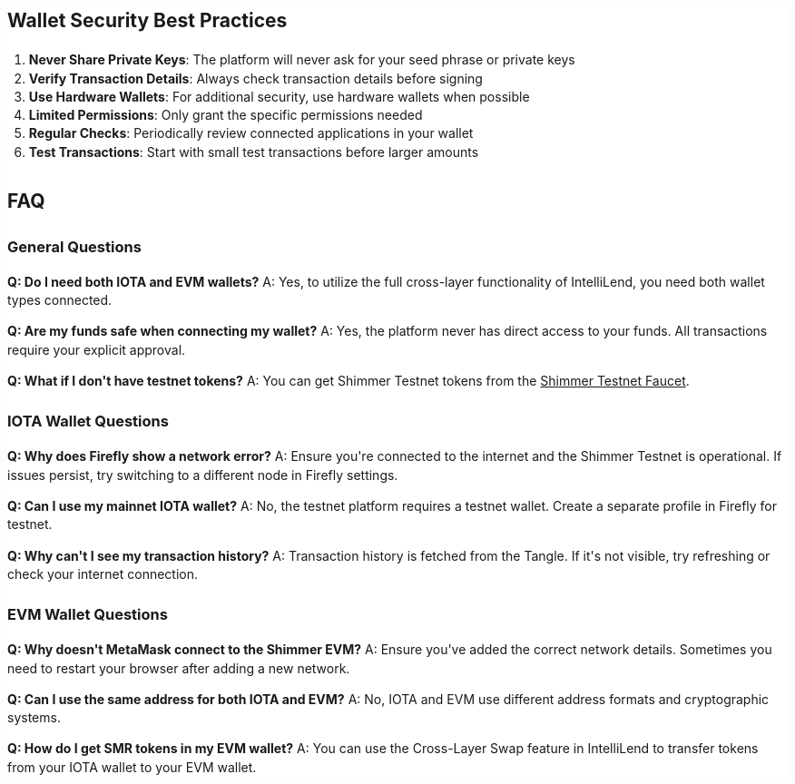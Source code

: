 ## Wallet Security Best Practices

1. **Never Share Private Keys**: The platform will never ask for your seed phrase or private keys
2. **Verify Transaction Details**: Always check transaction details before signing
3. **Use Hardware Wallets**: For additional security, use hardware wallets when possible
4. **Limited Permissions**: Only grant the specific permissions needed
5. **Regular Checks**: Periodically review connected applications in your wallet
6. **Test Transactions**: Start with small test transactions before larger amounts

## FAQ

### General Questions

**Q: Do I need both IOTA and EVM wallets?**
A: Yes, to utilize the full cross-layer functionality of IntelliLend, you need both wallet types connected.

**Q: Are my funds safe when connecting my wallet?**
A: Yes, the platform never has direct access to your funds. All transactions require your explicit approval.

**Q: What if I don't have testnet tokens?**
A: You can get Shimmer Testnet tokens from the [Shimmer Testnet Faucet](https://faucet.testnet.shimmer.network/).

### IOTA Wallet Questions

**Q: Why does Firefly show a network error?**
A: Ensure you're connected to the internet and the Shimmer Testnet is operational. If issues persist, try switching to a different node in Firefly settings.

**Q: Can I use my mainnet IOTA wallet?**
A: No, the testnet platform requires a testnet wallet. Create a separate profile in Firefly for testnet.

**Q: Why can't I see my transaction history?**
A: Transaction history is fetched from the Tangle. If it's not visible, try refreshing or check your internet connection.

### EVM Wallet Questions

**Q: Why doesn't MetaMask connect to the Shimmer EVM?**
A: Ensure you've added the correct network details. Sometimes you need to restart your browser after adding a new network.

**Q: Can I use the same address for both IOTA and EVM?**
A: No, IOTA and EVM use different address formats and cryptographic systems.

**Q: How do I get SMR tokens in my EVM wallet?**
A: You can use the Cross-Layer Swap feature in IntelliLend to transfer tokens from your IOTA wallet to your EVM wallet.
